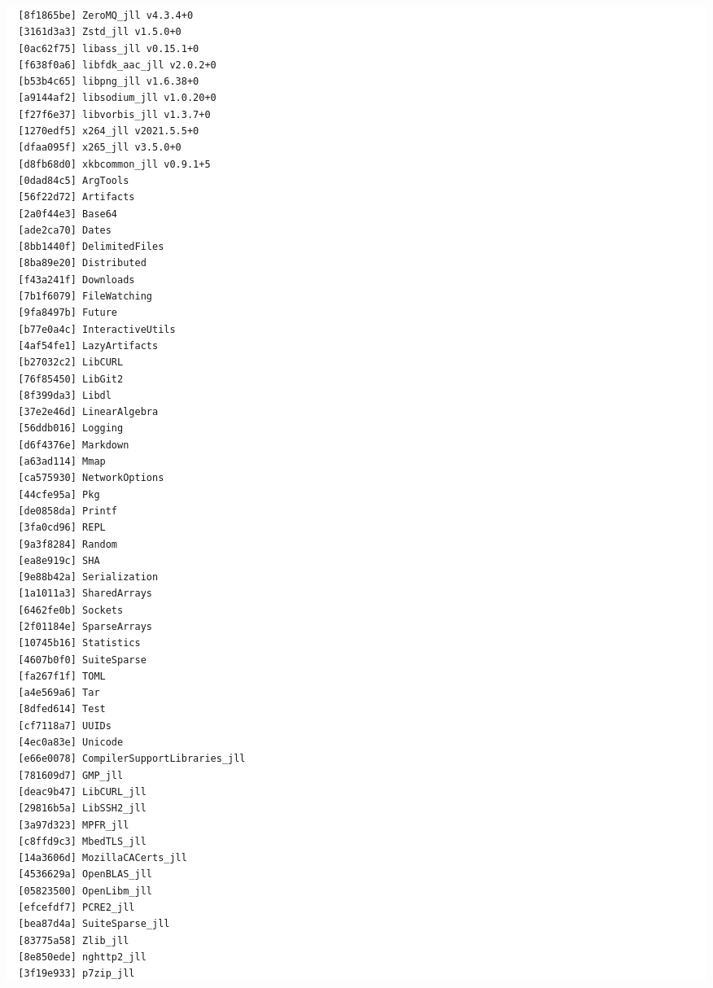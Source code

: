 ```
  [8f1865be] ZeroMQ_jll v4.3.4+0
  [3161d3a3] Zstd_jll v1.5.0+0
  [0ac62f75] libass_jll v0.15.1+0
  [f638f0a6] libfdk_aac_jll v2.0.2+0
  [b53b4c65] libpng_jll v1.6.38+0
  [a9144af2] libsodium_jll v1.0.20+0
  [f27f6e37] libvorbis_jll v1.3.7+0
  [1270edf5] x264_jll v2021.5.5+0
  [dfaa095f] x265_jll v3.5.0+0
  [d8fb68d0] xkbcommon_jll v0.9.1+5
  [0dad84c5] ArgTools
  [56f22d72] Artifacts
  [2a0f44e3] Base64
  [ade2ca70] Dates
  [8bb1440f] DelimitedFiles
  [8ba89e20] Distributed
  [f43a241f] Downloads
  [7b1f6079] FileWatching
  [9fa8497b] Future
  [b77e0a4c] InteractiveUtils
  [4af54fe1] LazyArtifacts
  [b27032c2] LibCURL
  [76f85450] LibGit2
  [8f399da3] Libdl
  [37e2e46d] LinearAlgebra
  [56ddb016] Logging
  [d6f4376e] Markdown
  [a63ad114] Mmap
  [ca575930] NetworkOptions
  [44cfe95a] Pkg
  [de0858da] Printf
  [3fa0cd96] REPL
  [9a3f8284] Random
  [ea8e919c] SHA
  [9e88b42a] Serialization
  [1a1011a3] SharedArrays
  [6462fe0b] Sockets
  [2f01184e] SparseArrays
  [10745b16] Statistics
  [4607b0f0] SuiteSparse
  [fa267f1f] TOML
  [a4e569a6] Tar
  [8dfed614] Test
  [cf7118a7] UUIDs
  [4ec0a83e] Unicode
  [e66e0078] CompilerSupportLibraries_jll
  [781609d7] GMP_jll
  [deac9b47] LibCURL_jll
  [29816b5a] LibSSH2_jll
  [3a97d323] MPFR_jll
  [c8ffd9c3] MbedTLS_jll
  [14a3606d] MozillaCACerts_jll
  [4536629a] OpenBLAS_jll
  [05823500] OpenLibm_jll
  [efcefdf7] PCRE2_jll
  [bea87d4a] SuiteSparse_jll
  [83775a58] Zlib_jll
  [8e850ede] nghttp2_jll
  [3f19e933] p7zip_jll
```

